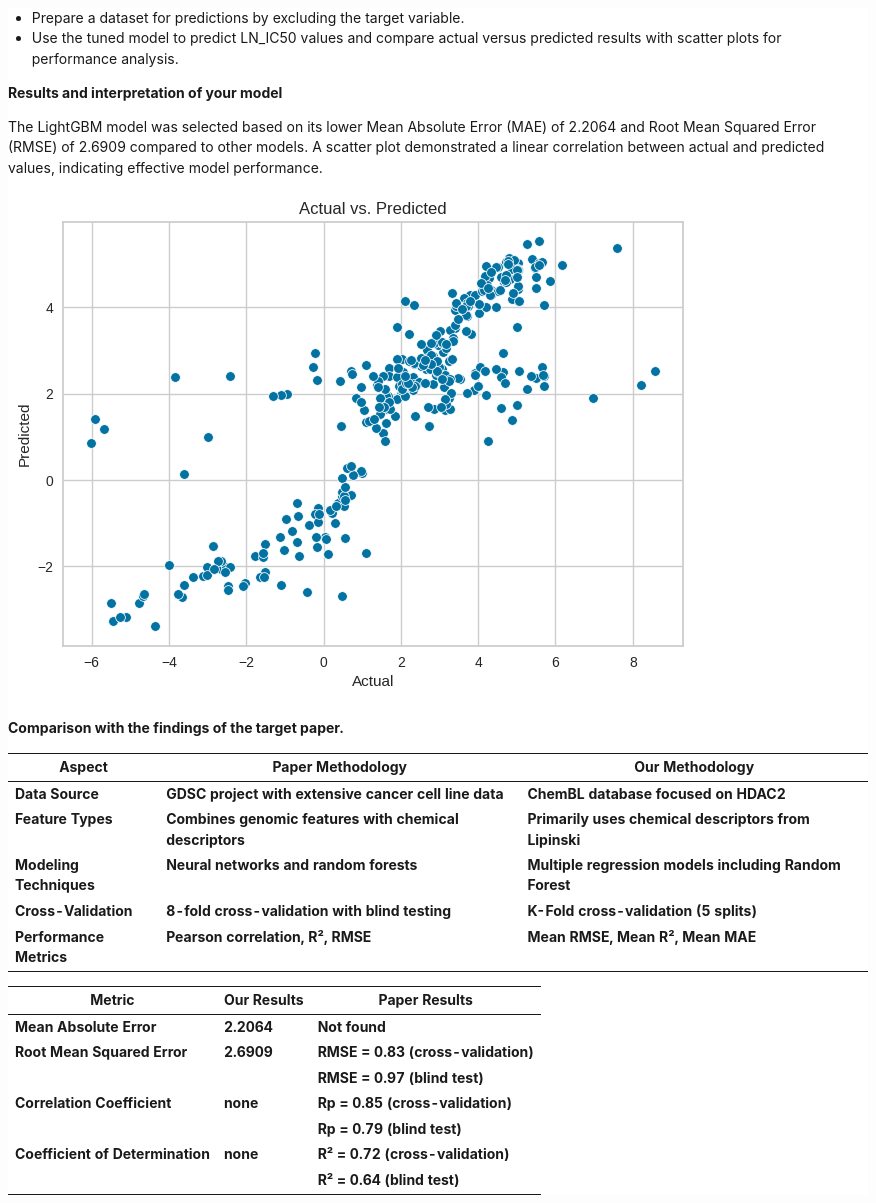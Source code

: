 * Prepare a dataset for predictions by excluding the target variable.  
* Use the tuned model to predict LN_IC50 values and compare actual versus predicted results with scatter plots for performance analysis.


**Results and interpretation of your model**

The LightGBM model was selected based on its lower Mean Absolute Error (MAE) of 2.2064 and Root Mean Squared Error (RMSE) of 2.6909 compared to other models. A scatter plot demonstrated a linear correlation between actual and predicted values, indicating effective model performance.

![actual vs predicted hb](images/actual%20vs%20predicted%20hb.png)

**Comparison with the findings of the target paper.**

| Aspect | Paper Methodology | Our Methodology |
| ----- | ----- | ----- |
| **Data Source** | **GDSC project with extensive cancer cell line data** | **ChemBL database focused on HDAC2** |
| **Feature Types** | **Combines genomic features with chemical descriptors** | **Primarily uses chemical descriptors from Lipinski** |
| **Modeling Techniques** | **Neural networks and random forests** | **Multiple regression models including Random Forest** |
| **Cross-Validation** | **8-fold cross-validation with blind testing** | **K-Fold cross-validation (5 splits)** |
| **Performance Metrics** | **Pearson correlation, R², RMSE** | **Mean RMSE, Mean R², Mean MAE** |

| Metric | Our Results | Paper Results |
| ----- | ----- | ----- |
| **Mean Absolute Error** | **2.2064** | **Not found** |
| **Root Mean Squared Error** | **2.6909** | **RMSE \= 0.83 (cross-validation)** |
|  |  | **RMSE \= 0.97 (blind test)** |
| **Correlation Coefficient** | **none** | **Rp \= 0.85 (cross-validation)** |
|  |  | **Rp \= 0.79 (blind test)** |
| **Coefficient of Determination** | **none** | **R² \= 0.72 (cross-validation)** |
|  |  | **R² \= 0.64 (blind test)** |
